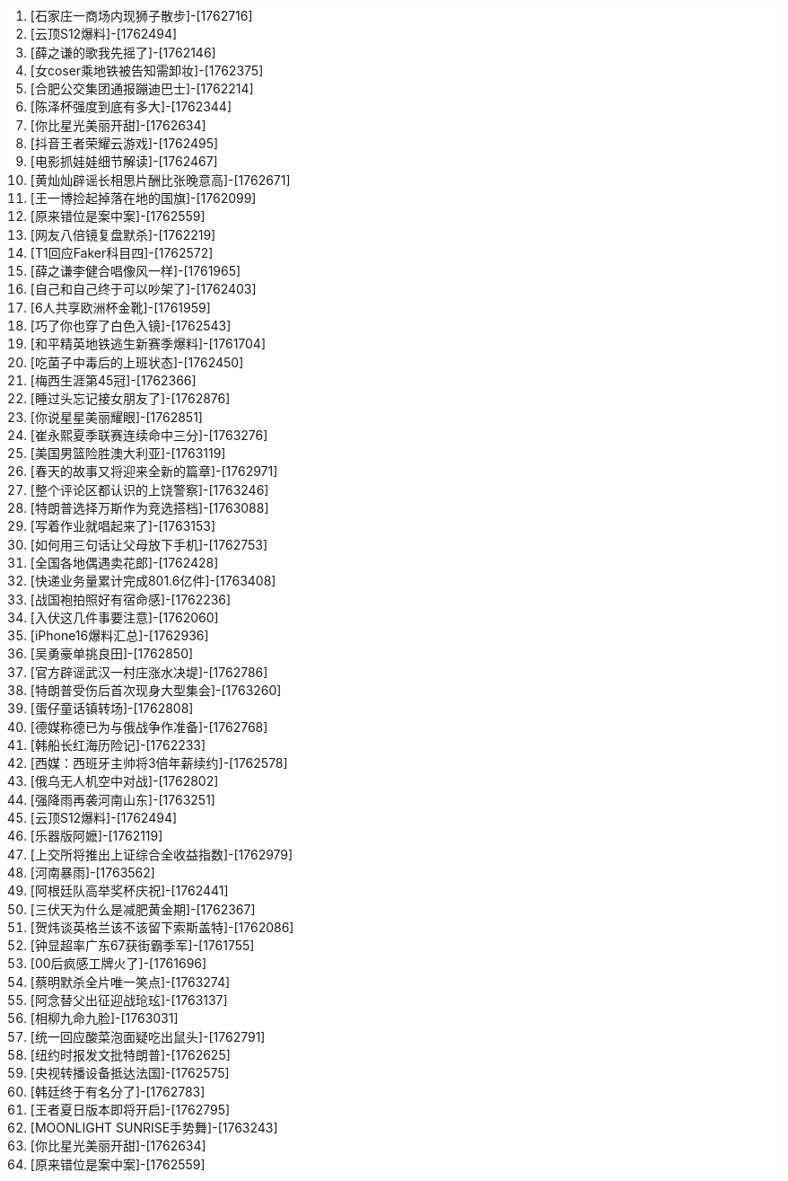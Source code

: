 1. [石家庄一商场内现狮子散步]-[1762716]
1. [云顶S12爆料]-[1762494]
1. [薛之谦的歌我先摇了]-[1762146]
1. [女coser乘地铁被告知需卸妆]-[1762375]
1. [合肥公交集团通报蹦迪巴士]-[1762214]
1. [陈泽杯强度到底有多大]-[1762344]
1. [你比星光美丽开甜]-[1762634]
1. [抖音王者荣耀云游戏]-[1762495]
1. [电影抓娃娃细节解读]-[1762467]
1. [黄灿灿辟谣长相思片酬比张晚意高]-[1762671]
1. [王一博捡起掉落在地的国旗]-[1762099]
1. [原来错位是案中案]-[1762559]
1. [网友八倍镜复盘默杀]-[1762219]
1. [T1回应Faker科目四]-[1762572]
1. [薛之谦李健合唱像风一样]-[1761965]
1. [自己和自己终于可以吵架了]-[1762403]
1. [6人共享欧洲杯金靴]-[1761959]
1. [巧了你也穿了白色入镜]-[1762543]
1. [和平精英地铁逃生新赛季爆料]-[1761704]
1. [吃菌子中毒后的上班状态]-[1762450]
1. [梅西生涯第45冠]-[1762366]
1. [睡过头忘记接女朋友了]-[1762876]
1. [你说星星美丽耀眼]-[1762851]
1. [崔永熙夏季联赛连续命中三分]-[1763276]
1. [美国男篮险胜澳大利亚]-[1763119]
1. [春天的故事又将迎来全新的篇章]-[1762971]
1. [整个评论区都认识的上饶警察]-[1763246]
1. [特朗普选择万斯作为竞选搭档]-[1763088]
1. [写着作业就唱起来了]-[1763153]
1. [如何用三句话让父母放下手机]-[1762753]
1. [全国各地偶遇卖花郎]-[1762428]
1. [快递业务量累计完成801.6亿件]-[1763408]
1. [战国袍拍照好有宿命感]-[1762236]
1. [入伏这几件事要注意]-[1762060]
1. [iPhone16爆料汇总]-[1762936]
1. [吴勇豪单挑良田]-[1762850]
1. [官方辟谣武汉一村庄涨水决堤]-[1762786]
1. [特朗普受伤后首次现身大型集会]-[1763260]
1. [蛋仔童话镇转场]-[1762808]
1. [德媒称德已为与俄战争作准备]-[1762768]
1. [韩船长红海历险记]-[1762233]
1. [西媒：西班牙主帅将3倍年薪续约]-[1762578]
1. [俄乌无人机空中对战]-[1762802]
1. [强降雨再袭河南山东]-[1763251]
1. [云顶S12爆料]-[1762494]
1. [乐器版阿嬷]-[1762119]
1. [上交所将推出上证综合全收益指数]-[1762979]
1. [河南暴雨]-[1763562]
1. [阿根廷队高举奖杯庆祝]-[1762441]
1. [三伏天为什么是减肥黄金期]-[1762367]
1. [贺炜谈英格兰该不该留下索斯盖特]-[1762086]
1. [钟显超率广东67获街霸季军]-[1761755]
1. [00后疯感工牌火了]-[1761696]
1. [蔡明默杀全片唯一笑点]-[1763274]
1. [阿念替父出征迎战玱玹]-[1763137]
1. [相柳九命九脸]-[1763031]
1. [统一回应酸菜泡面疑吃出鼠头]-[1762791]
1. [纽约时报发文批特朗普]-[1762625]
1. [央视转播设备抵达法国]-[1762575]
1. [韩廷终于有名分了]-[1762783]
1. [王者夏日版本即将开启]-[1762795]
1. [MOONLIGHT SUNRISE手势舞]-[1763243]
1. [你比星光美丽开甜]-[1762634]
1. [原来错位是案中案]-[1762559]